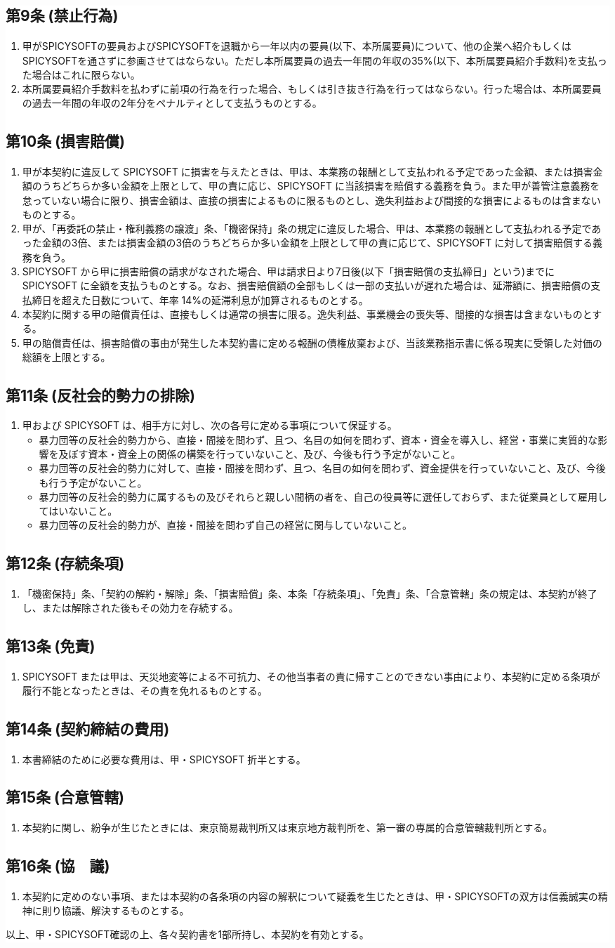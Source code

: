 
## 第9条 (禁止行為)

1. 甲がSPICYSOFTの要員およびSPICYSOFTを退職から一年以内の要員(以下、本所属要員)について、他の企業へ紹介もしくはSPICYSOFTを通さずに参画させてはならない。ただし本所属要員の過去一年間の年収の35%(以下、本所属要員紹介手数料)を支払った場合はこれに限らない。
2. 本所属要員紹介手数料を払わずに前項の行為を行った場合、もしくは引き抜き行為を行ってはならない。行った場合は、本所属要員の過去一年間の年収の2年分をペナルティとして支払うものとする。

## 第10条 (損害賠償)

1. 甲が本契約に違反して SPICYSOFT に損害を与えたときは、甲は、本業務の報酬として支払われる予定であった金額、または損害金額のうちどちらか多い金額を上限として、甲の責に応じ、SPICYSOFT に当該損害を賠償する義務を負う。また甲が善管注意義務を怠っていない場合に限り、損害金額は、直接の損害によるものに限るものとし、逸失利益および間接的な損害によるものは含まないものとする。
1. 甲が、「再委託の禁止・権利義務の譲渡」条、「機密保持」条の規定に違反した場合、甲は、本業務の報酬として支払われる予定であった金額の3倍、または損害金額の3倍のうちどちらか多い金額を上限として甲の責に応じて、SPICYSOFT に対して損害賠償する義務を負う。
1. SPICYSOFT から甲に損害賠償の請求がなされた場合、甲は請求日より7日後(以下「損害賠償の支払締日」という)までに SPICYSOFT に全額を支払うものとする。なお、損害賠償額の全部もしくは一部の支払いが遅れた場合は、延滞額に、損害賠償の支払締日を超えた日数について、年率 14%の延滞利息が加算されるものとする。
1. 本契約に関する甲の賠償責任は、直接もしくは通常の損害に限る。逸失利益、事業機会の喪失等、間接的な損害は含まないものとする。
1. 甲の賠償責任は、損害賠償の事由が発生した本契約書に定める報酬の債権放棄および、当該業務指示書に係る現実に受領した対価の総額を上限とする。

## 第11条 (反社会的勢力の排除)

1. 甲および SPICYSOFT は、相手方に対し、次の各号に定める事項について保証する。
   - 暴力団等の反社会的勢力から、直接・間接を問わず、且つ、名目の如何を問わず、資本・資金を導入し、経営・事業に実質的な影響を及ぼす資本・資金上の関係の構築を行っていないこと、及び、今後も行う予定がないこと。
   - 暴力団等の反社会的勢力に対して、直接・間接を問わず、且つ、名目の如何を問わず、資金提供を行っていないこと、及び、今後も行う予定がないこと。
   - 暴力団等の反社会的勢力に属するもの及びそれらと親しい間柄の者を、自己の役員等に選任しておらず、また従業員として雇用してはいないこと。
   - 暴力団等の反社会的勢力が、直接・間接を問わず自己の経営に関与していないこと。

## 第12条 (存続条項)

1. 「機密保持」条、「契約の解約・解除」条、「損害賠償」条、本条「存続条項」、「免責」条、「合意管轄」条の規定は、本契約が終了し、または解除された後もその効力を存続する。

## 第13条 (免責)

1. SPICYSOFT または甲は、天災地変等による不可抗力、その他当事者の責に帰すことのできない事由により、本契約に定める条項が履行不能となったときは、その責を免れるものとする。

## 第14条 (契約締結の費用)

1. 本書締結のために必要な費用は、甲・SPICYSOFT 折半とする。

## 第15条 (合意管轄)

1. 本契約に関し、紛争が生じたときには、東京簡易裁判所又は東京地方裁判所を、第一審の専属的合意管轄裁判所とする。

## 第16条 (協　議)

1. 本契約に定めのない事項、または本契約の各条項の内容の解釈について疑義を生じたときは、甲・SPICYSOFTの双方は信義誠実の精神に則り協議、解決するものとする。

以上、甲・SPICYSOFT確認の上、各々契約書を1部所持し、本契約を有効とする。


